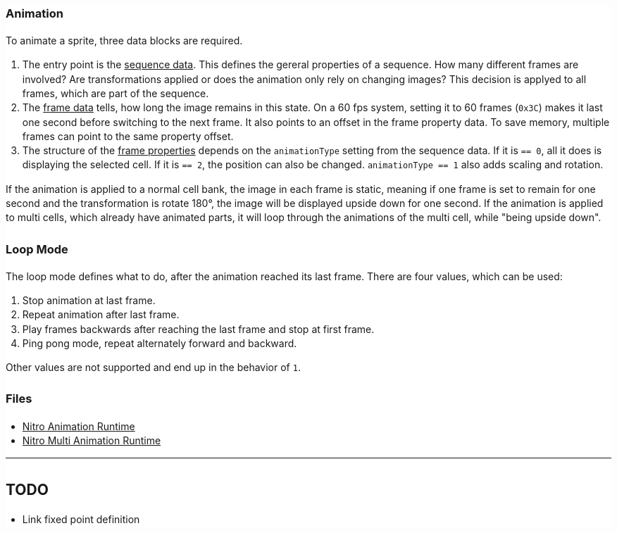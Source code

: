 ### Animation
To animate a sprite, three data blocks are required.
1. The entry point is the [sequence data](#sequence). This defines the gereral properties of a sequence. How many different frames are involved? Are transformations applied or does the animation only rely on changing images? This decision is applyed to all frames, which are part of the sequence.
2. The [frame data](#frame) tells, how long the image remains in this state. On a 60 fps system, setting it to 60 frames (`0x3C`) makes it last one second before switching to the next frame. It also points to an offset in the frame property data. To save memory, multiple frames can point to the same property offset.
3. The structure of the [frame properties](#frame-properties) depends on the `animationType` setting from the sequence data. If it is `== 0`, all it does is displaying the selected cell. If it is `== 2`, the position can also be changed. `animationType == 1` also adds scaling and rotation.

If the animation is applied to a normal cell bank, the image in each frame is static, meaning if one frame is set to remain for one second and the transformation is rotate 180°, the image will be displayed upside down for one second. If the animation is applied to multi cells, which already have animated parts, it will loop through the animations of the multi cell, while "being upside down".

### Loop Mode
The loop mode defines what to do, after the animation reached its last frame. There are four values, which can be used:
1. Stop animation at last frame.
2. Repeat animation after last frame.
3. Play frames backwards after reaching the last frame and stop at first frame.
4. Ping pong mode, repeat alternately forward and backward.

Other values are not supported and end up in the behavior of `1`.

### Files
* [Nitro Animation Runtime](file_nanr.md)
* [Nitro Multi Animation Runtime](file_nmar.md)

---
## TODO
* Link fixed point definition
